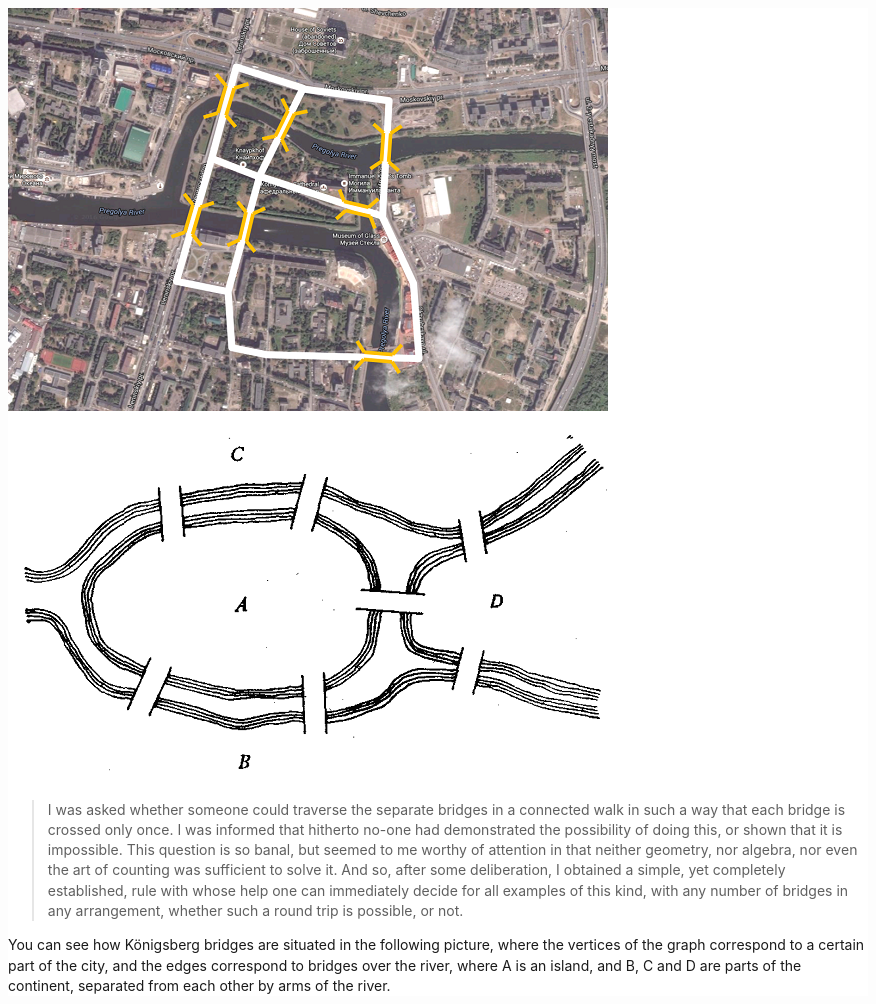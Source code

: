 ![konigsberg-map](misc/images/konigsberg-map.png)

![simple-konigsberg-map](misc/images/simple-konigsberg-map.png)

>I was asked whether someone could traverse the separate bridges in a connected walk in such a way that each bridge is crossed only once. I was informed that hitherto no-one had demonstrated the possibility of doing this, or shown that it is impossible. This question is so banal, but seemed to me worthy of attention in that neither geometry, nor algebra, nor even the art of counting was sufficient to solve it. And so, after some deliberation, I obtained a simple, yet completely established, rule with whose help one can immediately decide for all examples of this kind, with any number of bridges in any arrangement, whether such a round trip is possible, or not. 

You can see how Königsberg bridges are situated in the following picture, where the vertices of the graph correspond to a certain part of the city, and the edges correspond to bridges over the river, where A is an island, and B, C and D are parts of the continent, separated from each other by arms of the river.
